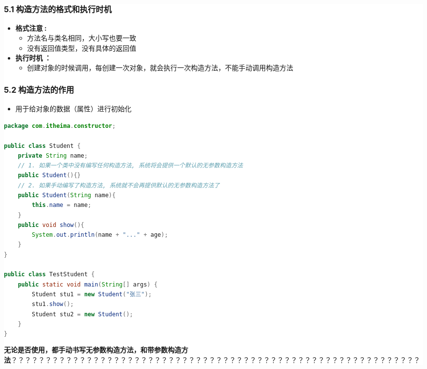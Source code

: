 ### <span id="head17">5.1 构造方法的格式和执行时机</span>

* **格式注意 :**
  *  方法名与类名相同，大小写也要一致
  * 没有返回值类型，没有具体的返回值
* **执行时机 ：**
  * 创建对象的时候调用，每创建一次对象，就会执行一次构造方法，不能手动调用构造方法

### <span id="head18">5.2 构造方法的作用</span>

* 用于给对象的数据（属性）进行初始化

```java
package com.itheima.constructor;

public class Student {
    private String name;
    // 1. 如果一个类中没有编写任何构造方法, 系统将会提供一个默认的无参数构造方法
    public Student(){}
    // 2. 如果手动编写了构造方法, 系统就不会再提供默认的无参数构造方法了
    public Student(String name){
        this.name = name;
    }
    public void show(){
        System.out.println(name + "..." + age);
    }
}

public class TestStudent {
    public static void main(String[] args) {
        Student stu1 = new Student("张三");
        stu1.show();
        Student stu2 = new Student();
    }
}
```

​	**无论是否使用，都手动书写无参数构造方法，和带参数构造方法**？？？？？？？？？？？？？？？？？？？？？？？？？？？？？？？？？？？？？？？？？？？？？？？？？？？？？？？？？？？？
